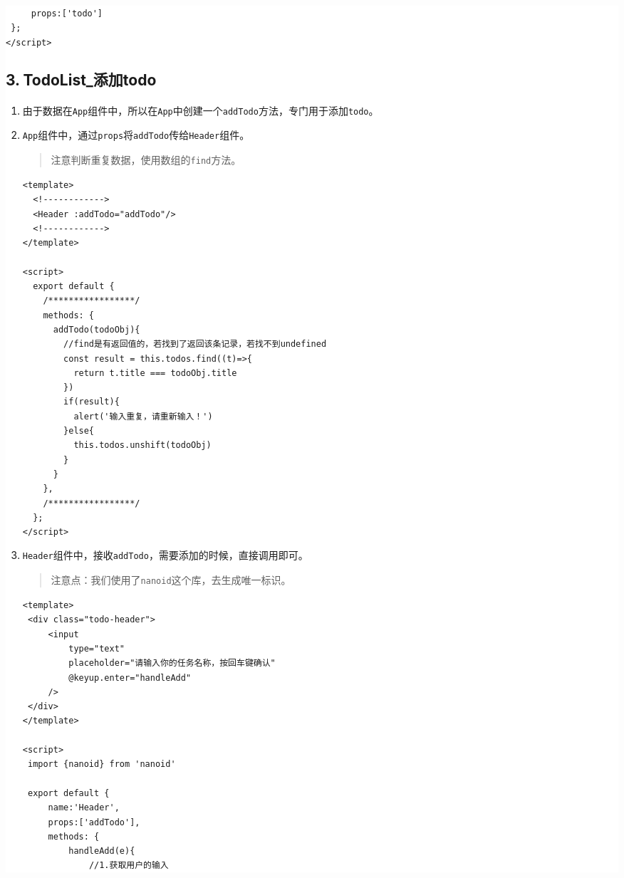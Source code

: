    ```vue
   		props:['todo']
   	};
   </script>
   ```



## 3. TodoList_添加todo

1. 由于数据在`App`组件中，所以在`App`中创建一个`addTodo`方法，专门用于添加`todo`。

2. `App`组件中，通过`props`将`addTodo`传给`Header`组件。

   > 注意判断重复数据，使用数组的`find`方法。

   ```vue
   <template>
     <!------------>
     <Header :addTodo="addTodo"/>
     <!------------>
   </template>
   
   <script>
     export default {
       /*****************/
       methods: {
         addTodo(todoObj){
           //find是有返回值的，若找到了返回该条记录，若找不到undefined
           const result = this.todos.find((t)=>{
             return t.title === todoObj.title
           })
           if(result){
             alert('输入重复，请重新输入！')
           }else{
             this.todos.unshift(todoObj)
           }
         }
       },
       /*****************/
     };
   </script>
   ```

3. `Header`组件中，接收`addTodo`，需要添加的时候，直接调用即可。

   > 注意点：我们使用了`nanoid`这个库，去生成唯一标识。

   ```vue
   <template>
   	<div class="todo-header">
   		<input 
   			type="text" 
   			placeholder="请输入你的任务名称，按回车键确认" 
   			@keyup.enter="handleAdd"
   		/>
   	</div>
   </template>
   
   <script>
   	import {nanoid} from 'nanoid'
     
   	export default {
   		name:'Header',
   		props:['addTodo'],
   		methods: {
   			handleAdd(e){
   				//1.获取用户的输入
   ```